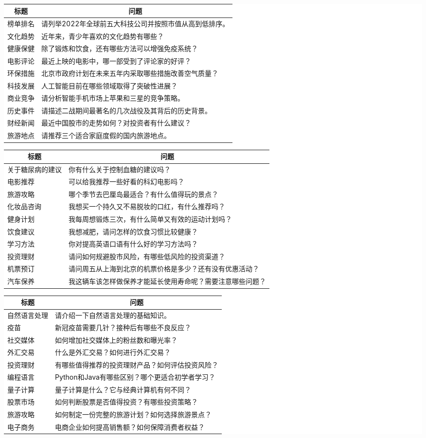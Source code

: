 | 标题 | 问题 |
| --- | --- |
| 榜单排名 | 请列举2022年全球前五大科技公司并按照市值从高到低排序。|
| 文化趋势 | 近年来，青少年喜欢的文化趋势有哪些？|
| 健康保健 | 除了锻炼和饮食，还有哪些方法可以增强免疫系统？|
| 电影评论 | 最近上映的电影中，哪一部受到了评论家的好评？|
| 环保措施 | 北京市政府计划在未来五年内采取哪些措施改善空气质量？|
| 科技发展 | 人工智能目前在哪些领域取得了突破性进展？|
| 商业竞争 | 请分析智能手机市场上苹果和三星的竞争策略。|
| 历史事件 | 请描述二战期间最著名的几次战役及其背后的历史背景。|
| 财经新闻 | 最近中国股市的走势如何？对投资者有什么建议？|
| 旅游地点 | 请推荐三个适合家庭度假的国内旅游地点。|

|标题|问题|
|---|---|
|关于糖尿病的建议|你有什么关于控制血糖的建议吗？|
|电影推荐|可以给我推荐一些好看的科幻电影吗？|
|旅游攻略|哪个季节去巴厘岛最适合？有什么值得玩的景点？|
|化妆品咨询|我想买一个持久又不易脱妆的口红，有什么推荐吗？|
|健身计划|我每周想锻炼三次，有什么简单又有效的运动计划吗？|
|饮食建议|我想减肥，请问怎样的饮食习惯比较健康？|
|学习方法|你对提高英语口语有什么好的学习方法吗？|
|投资理财|请问如何规避股市风险，有哪些低风险的投资渠道？|
|机票预订|请问周五从上海到北京的机票价格是多少？还有没有优惠活动？|
|汽车保养|我这辆车该怎样做保养才能延长使用寿命呢？需要注意哪些问题？|

|标题|问题|
|----|----|
|自然语言处理|请介绍一下自然语言处理的基础知识。|
|疫苗|新冠疫苗需要几针？接种后有哪些不良反应？|
|社交媒体|如何增加社交媒体上的粉丝数和曝光率？|
|外汇交易|什么是外汇交易？如何进行外汇交易？|
|投资理财|有哪些值得推荐的投资理财产品？如何评估投资风险？|
|编程语言|Python和Java有哪些区别？哪个更适合初学者学习？|
|量子计算|量子计算是什么？它与经典计算机有何不同？|
|股票市场|如何判断股票是否值得投资？有哪些投资策略？|
|旅游攻略|如何制定一份完整的旅游计划？如何选择旅游景点？|
|电子商务|电商企业如何提高销售额？如何保障消费者权益？|
